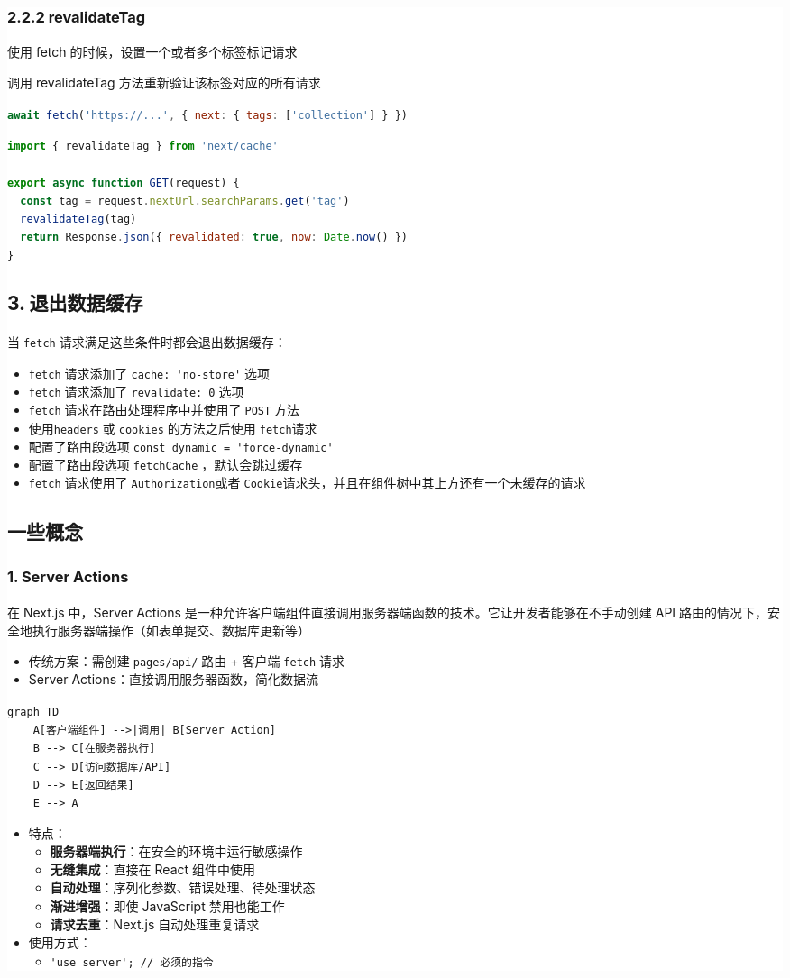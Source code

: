 ### 2.2.2 revalidateTag

使用 fetch 的时候，设置一个或者多个标签标记请求

调用 revalidateTag 方法重新验证该标签对应的所有请求

```js
await fetch('https://...', { next: { tags: ['collection'] } })
```

```js
import { revalidateTag } from 'next/cache'
 
export async function GET(request) {
  const tag = request.nextUrl.searchParams.get('tag')
  revalidateTag(tag)
  return Response.json({ revalidated: true, now: Date.now() })
}
```

## 3. 退出数据缓存

当 `fetch` 请求满足这些条件时都会退出数据缓存：

*   `fetch` 请求添加了 `cache: 'no-store'` 选项
*   `fetch` 请求添加了 `revalidate: 0` 选项
*   `fetch` 请求在路由处理程序中并使用了 `POST` 方法
*   使用`headers` 或 `cookies` 的方法之后使用 `fetch`请求
*   配置了路由段选项 `const dynamic = 'force-dynamic'`
*   配置了路由段选项 `fetchCache` ，默认会跳过缓存
*   `fetch` 请求使用了 `Authorization`或者 `Cookie`请求头，并且在组件树中其上方还有一个未缓存的请求



## 一些概念

### 1. Server Actions

在 Next.js 中，Server Actions 是一种允许客户端组件直接调用服务器端函数的技术。它让开发者能够在不手动创建 API 路由的情况下，安全地执行服务器端操作（如表单提交、数据库更新等）

+ 传统方案：需创建 `pages/api/` 路由 + 客户端 `fetch` 请求
+ Server Actions：直接调用服务器函数，简化数据流

```mermaid
graph TD
    A[客户端组件] -->|调用| B[Server Action]
    B --> C[在服务器执行]
    C --> D[访问数据库/API]
    D --> E[返回结果]
    E --> A
```

+ 特点：
  + **服务器端执行**：在安全的环境中运行敏感操作
  + **无缝集成**：直接在 React 组件中使用
  + **自动处理**：序列化参数、错误处理、待处理状态
  + **渐进增强**：即使 JavaScript 禁用也能工作
  + **请求去重**：Next.js 自动处理重复请求
+ 使用方式：
  + `'use server'; // 必须的指令`
